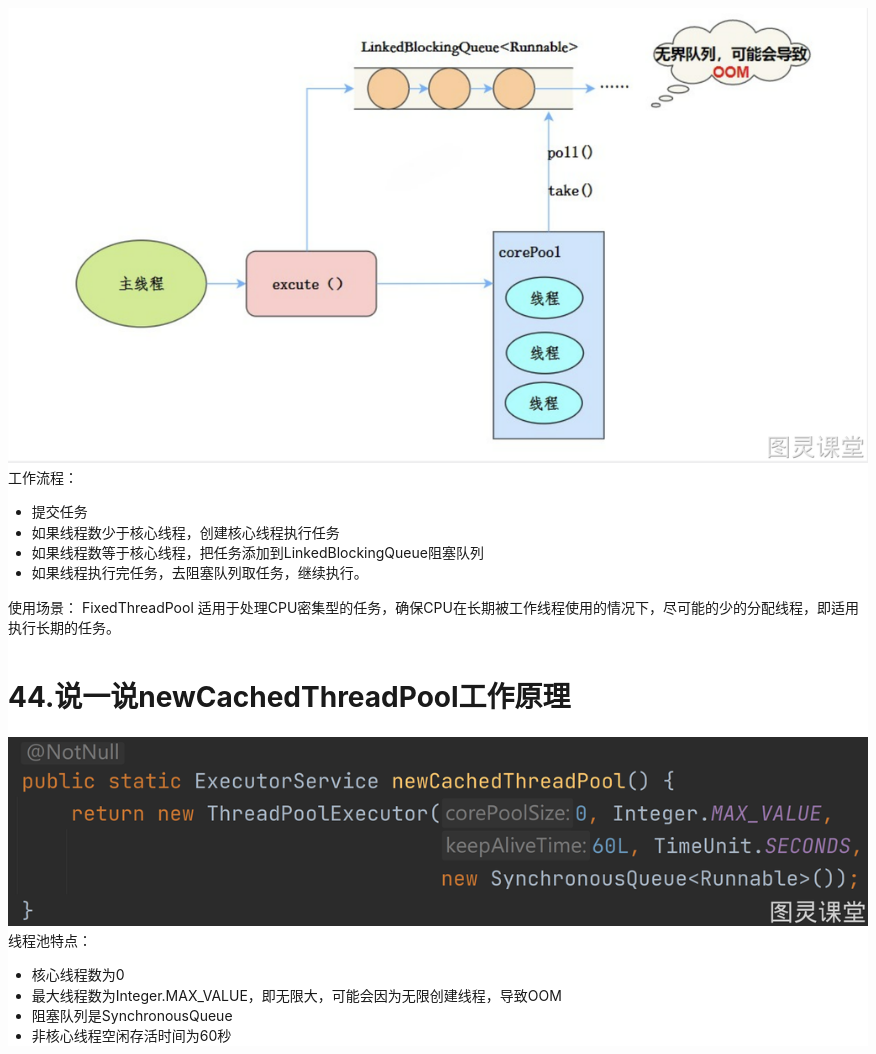 ![image.png](./img/_kjzzIE5Zr7q1k8N/1685969663788-910bc3f0-d708-426d-bfed-37e0a1dd0967-294225.png)
工作流程：

- 提交任务
- 如果线程数少于核心线程，创建核心线程执行任务
- 如果线程数等于核心线程，把任务添加到LinkedBlockingQueue阻塞队列
- 如果线程执行完任务，去阻塞队列取任务，继续执行。

使用场景：
FixedThreadPool 适用于处理CPU密集型的任务，确保CPU在长期被工作线程使用的情况下，尽可能的少的分配线程，即适用执行长期的任务。

# 44.说一说newCachedThreadPool工作原理
![image.png](./img/_kjzzIE5Zr7q1k8N/1686472503394-c9c403fb-d360-4b72-9a45-b8aa41ff6b19-978152.png)
线程池特点：

- 核心线程数为0
- 最大线程数为Integer.MAX_VALUE，即无限大，可能会因为无限创建线程，导致OOM
- 阻塞队列是SynchronousQueue
- 非核心线程空闲存活时间为60秒
